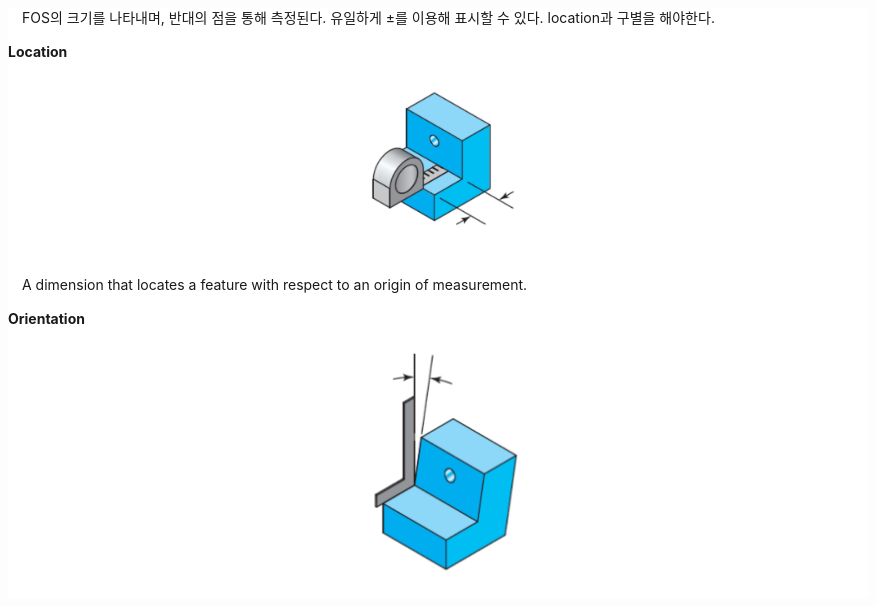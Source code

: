 　FOS의 크기를 나타내며, 반대의 점을 통해 측정된다. 유일하게 $\pm$를 이용해 표시할 수 있다. location과 구별을 해야한다.<br/>

**Location**<br/>
<p align="center"><img src="/assets/img/기계요소설계/20장 기하공차/2-6.png" width="200"></p>

　A dimension that locates a feature with respect to an origin of measurement.<br/>

**Orientation**<br/>
<p align="center"><img src="/assets/img/기계요소설계/20장 기하공차/2-7.png" width="200"></p>
